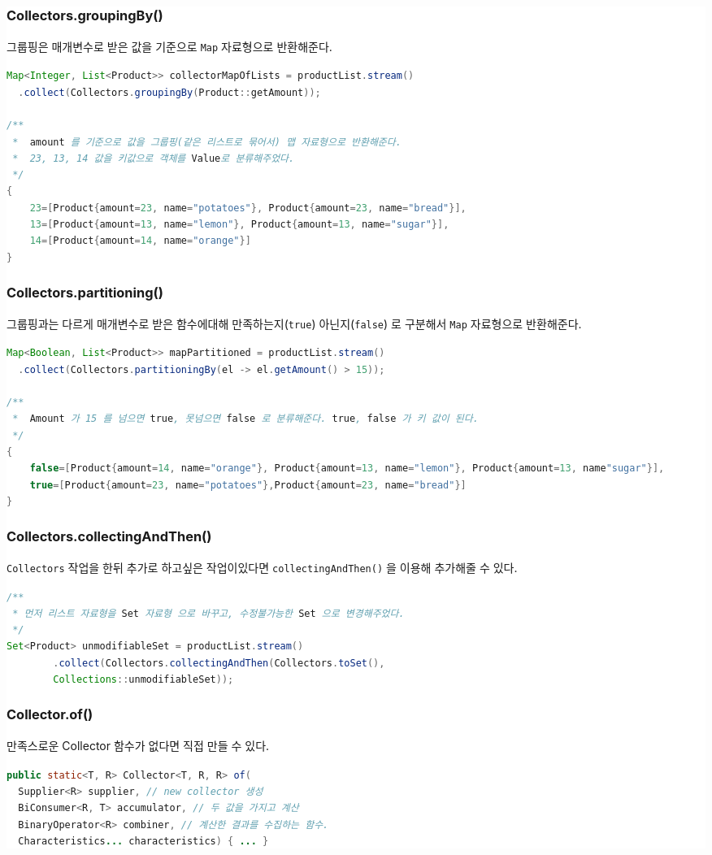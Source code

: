 ### Collectors.groupingBy()
그룹핑은 매개변수로 받은 값을 기준으로 `Map` 자료형으로 반환해준다.
```java
Map<Integer, List<Product>> collectorMapOfLists = productList.stream()
  .collect(Collectors.groupingBy(Product::getAmount));

/**
 *  amount 를 기준으로 값을 그룹핑(같은 리스트로 묶어서) 맵 자료형으로 반환해준다.
 *  23, 13, 14 값을 키값으로 객체를 Value로 분류해주었다.
 */
{
    23=[Product{amount=23, name="potatoes"}, Product{amount=23, name="bread"}],
    13=[Product{amount=13, name="lemon"}, Product{amount=13, name="sugar"}],
    14=[Product{amount=14, name="orange"}]
}
```

### Collectors.partitioning()
그룹핑과는 다르게 매개변수로 받은 함수에대해 만족하는지(`true`) 아닌지(`false`) 로 구분해서
`Map` 자료형으로 반환해준다.
```java
Map<Boolean, List<Product>> mapPartitioned = productList.stream()
  .collect(Collectors.partitioningBy(el -> el.getAmount() > 15));

/**
 *  Amount 가 15 를 넘으면 true, 못넘으면 false 로 분류해준다. true, false 가 키 값이 된다.
 */
{
    false=[Product{amount=14, name="orange"}, Product{amount=13, name="lemon"}, Product{amount=13, name"sugar"}],
    true=[Product{amount=23, name="potatoes"},Product{amount=23, name="bread"}]
}
```

### Collectors.collectingAndThen()
`Collectors` 작업을 한뒤 추가로 하고싶은 작업이있다면 `collectingAndThen()` 을 이용해 추가해줄 수 있다.
```java
/**
 * 먼저 리스트 자료형을 Set 자료형 으로 바꾸고, 수정불가능한 Set 으로 변경해주었다.
 */
Set<Product> unmodifiableSet = productList.stream()
        .collect(Collectors.collectingAndThen(Collectors.toSet(),
        Collections::unmodifiableSet));
```

### Collector.of()  
만족스로운 Collector 함수가 없다면 직접 만들 수 있다.
```java
public static<T, R> Collector<T, R, R> of(
  Supplier<R> supplier, // new collector 생성
  BiConsumer<R, T> accumulator, // 두 값을 가지고 계산
  BinaryOperator<R> combiner, // 계산한 결과를 수집하는 함수.
  Characteristics... characteristics) { ... }
```
